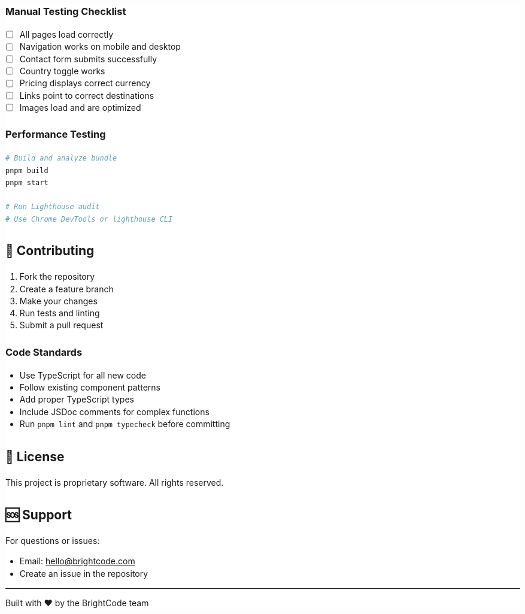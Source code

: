 ### Manual Testing Checklist

- [ ] All pages load correctly
- [ ] Navigation works on mobile and desktop
- [ ] Contact form submits successfully
- [ ] Country toggle works
- [ ] Pricing displays correct currency
- [ ] Links point to correct destinations
- [ ] Images load and are optimized

### Performance Testing

```bash
# Build and analyze bundle
pnpm build
pnpm start

# Run Lighthouse audit
# Use Chrome DevTools or lighthouse CLI
```

## 🤝 Contributing

1. Fork the repository
2. Create a feature branch
3. Make your changes
4. Run tests and linting
5. Submit a pull request

### Code Standards

- Use TypeScript for all new code
- Follow existing component patterns
- Add proper TypeScript types
- Include JSDoc comments for complex functions
- Run `pnpm lint` and `pnpm typecheck` before committing

## 📄 License

This project is proprietary software. All rights reserved.

## 🆘 Support

For questions or issues:
- Email: hello@brightcode.com
- Create an issue in the repository

---

Built with ❤️ by the BrightCode team